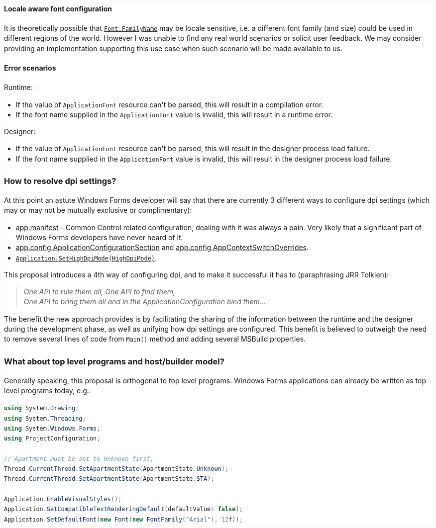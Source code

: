 #### Locale aware font configuration

It is theoretically possible that [`Font.FamilyName`](https://docs.microsoft.com/dotnet/api/system.drawing.font.fontfamily) may be locale sensitive, i.e. a different font family (and size) could be used in different regions of the world. However I was unable to find any real world scenarios or solicit user feedback. We may consider providing an implementation supporting this use case when such scenario will be made available to us.

#### Error scenarios

Runtime:
* If the value of `ApplicationFont` resource can't  be parsed, this will result in a compilation error.
* If the font name supplied in the `ApplicationFont` value is invalid, this will result in a runtime error.

Designer:
* If the value of `ApplicationFont` resource can't  be parsed, this will result in the designer process load failure.
* If the font name supplied in the `ApplicationFont` value is invalid, this will result in the designer process load failure.



### How to resolve dpi settings?

At this point an astute Windows Forms developer will say that there are currently 3 different ways to configure dpi settings (which may or may not be mutually exclusive or complimentary):
* [app.manifest](https://docs.microsoft.com/windows/win32/sbscs/application-manifests) - Common Control related configuration, dealing with it was always a pain. Very likely that a significant part of Windows Forms developers have never heard of it.
* [app.config ApplicationConfigurationSection](https://docs.microsoft.com/dotnet/framework/configure-apps/file-schema/winforms/windows-forms-add-configuration-element) and [app.config AppContextSwitchOverrides](https://docs.microsoft.com/dotnet/framework/configure-apps/file-schema/runtime/appcontextswitchoverrides-element).
* [`Application.SetHighDpiMode(HighDpiMode)`](https://docs.microsoft.com/dotnet/api/system.windows.forms.application.sethighdpimode).

This proposal introduces a 4th way of configuring dpi, and to make it successful it has to (paraphrasing JRR Tolkien):


> _One API to rule them all, One API to find them,_<br/>
> _One API to bring them all and in the ApplicationConfiguration bind them..._


The benefit the new approach provides is by facilitating the sharing of the information between the runtime and the designer during the development phase, as well as unifying how dpi settings are configured. This benefit is believed to outweigh the need to remove several lines of code from `Main()` method and adding several MSBuild properties.

### What about top level programs and host/builder model?

Generally speaking, this proposal is orthogonal to top level programs. Windows Forms applications can already be written as top level programs today, e.g.:
```cs
using System.Drawing;
using System.Threading;
using System.Windows.Forms;
using ProjectConfiguration;

// Apartment must be set to Unknown first.
Thread.CurrentThread.SetApartmentState(ApartmentState.Unknown);
Thread.CurrentThread.SetApartmentState(ApartmentState.STA);

Application.EnableVisualStyles();
Application.SetCompatibleTextRenderingDefault(defaultValue: false);
Application.SetDefaultFont(new Font(new FontFamily("Arial"), 12f));
```